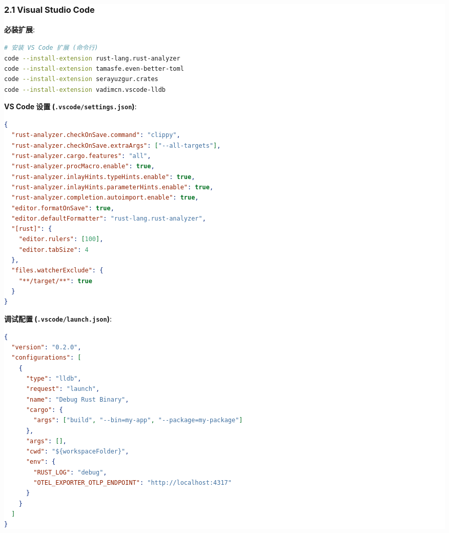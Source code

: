 ### 2.1 Visual Studio Code

**必装扩展**:

```bash
# 安装 VS Code 扩展 (命令行)
code --install-extension rust-lang.rust-analyzer
code --install-extension tamasfe.even-better-toml
code --install-extension serayuzgur.crates
code --install-extension vadimcn.vscode-lldb
```

**VS Code 设置 (`.vscode/settings.json`)**:

```json
{
  "rust-analyzer.checkOnSave.command": "clippy",
  "rust-analyzer.checkOnSave.extraArgs": ["--all-targets"],
  "rust-analyzer.cargo.features": "all",
  "rust-analyzer.procMacro.enable": true,
  "rust-analyzer.inlayHints.typeHints.enable": true,
  "rust-analyzer.inlayHints.parameterHints.enable": true,
  "rust-analyzer.completion.autoimport.enable": true,
  "editor.formatOnSave": true,
  "editor.defaultFormatter": "rust-lang.rust-analyzer",
  "[rust]": {
    "editor.rulers": [100],
    "editor.tabSize": 4
  },
  "files.watcherExclude": {
    "**/target/**": true
  }
}
```

**调试配置 (`.vscode/launch.json`)**:

```json
{
  "version": "0.2.0",
  "configurations": [
    {
      "type": "lldb",
      "request": "launch",
      "name": "Debug Rust Binary",
      "cargo": {
        "args": ["build", "--bin=my-app", "--package=my-package"]
      },
      "args": [],
      "cwd": "${workspaceFolder}",
      "env": {
        "RUST_LOG": "debug",
        "OTEL_EXPORTER_OTLP_ENDPOINT": "http://localhost:4317"
      }
    }
  ]
}
```
